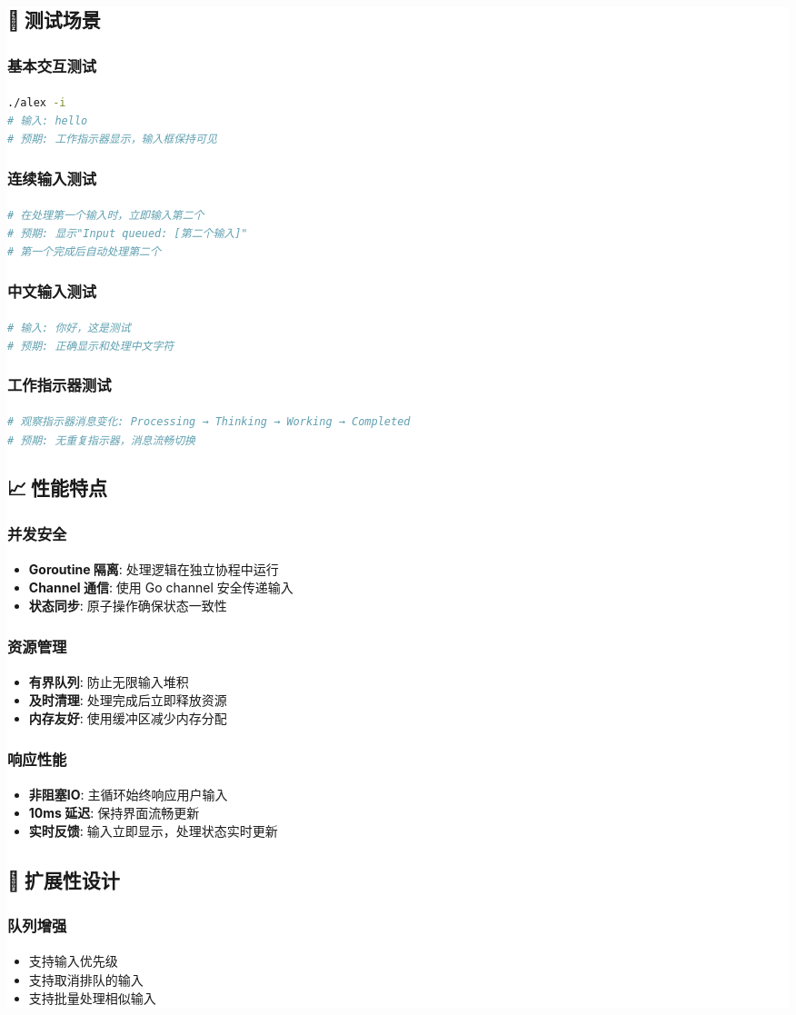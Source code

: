 ## 🧪 **测试场景**

### 基本交互测试
```bash
./alex -i
# 输入: hello
# 预期: 工作指示器显示，输入框保持可见
```

### 连续输入测试  
```bash
# 在处理第一个输入时，立即输入第二个
# 预期: 显示"Input queued: [第二个输入]"
# 第一个完成后自动处理第二个
```

### 中文输入测试
```bash
# 输入: 你好，这是测试
# 预期: 正确显示和处理中文字符
```

### 工作指示器测试
```bash
# 观察指示器消息变化: Processing → Thinking → Working → Completed
# 预期: 无重复指示器，消息流畅切换
```

## 📈 **性能特点**

### 并发安全
- **Goroutine 隔离**: 处理逻辑在独立协程中运行
- **Channel 通信**: 使用 Go channel 安全传递输入
- **状态同步**: 原子操作确保状态一致性

### 资源管理
- **有界队列**: 防止无限输入堆积
- **及时清理**: 处理完成后立即释放资源
- **内存友好**: 使用缓冲区减少内存分配

### 响应性能
- **非阻塞IO**: 主循环始终响应用户输入
- **10ms 延迟**: 保持界面流畅更新
- **实时反馈**: 输入立即显示，处理状态实时更新

## 🔮 **扩展性设计**

### 队列增强
- 支持输入优先级
- 支持取消排队的输入
- 支持批量处理相似输入
